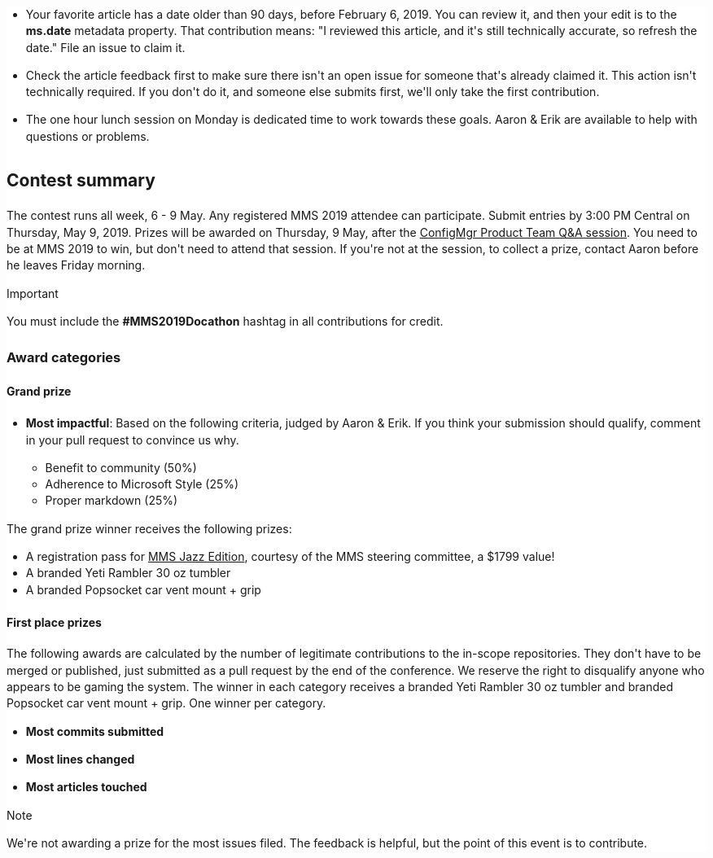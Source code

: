   - Your favorite article has a date older than 90 days, before February 6, 2019. You can review it, and then your edit is to the **ms.date** metadata property. That contribution means: "I reviewed this article, and it's still technically accurate, so refresh the date." File an issue to claim it.

  - Check the article feedback first to make sure there isn't an open issue for someone that's already claimed it. This action isn't technically required. If you don't do it, and someone else submits first, we'll only take the first contribution.

- The one hour lunch session on Monday is dedicated time to work towards these goals. Aaron & Erik are available to help with questions or problems.

## Contest summary

The contest runs all week, 6 - 9 May. Any registered MMS 2019 attendee can participate. Submit entries by 3:00 PM Central on Thursday, May 9, 2019. Prizes will be awarded on Thursday, 9 May, after the [ConfigMgr Product Team Q&A session](https://sched.co/N6ge). You need to be at MMS 2019 to win, but don't need to attend that session. If you're not at the session, to collect a prize, contact Aaron before he leaves Friday morning.

> [!Important]  
> You must include the **#MMS2019Docathon** hashtag in all contributions for credit.

### Award categories

#### Grand prize

- **Most impactful**: Based on the following criteria, judged by Aaron & Erik. If you think your submission should qualify, comment in your pull request to convince us why.

  - Benefit to community (50%)
  - Adherence to Microsoft Style (25%)
  - Proper markdown (25%)

The grand prize winner receives the following prizes:

- A registration pass for [MMS Jazz Edition](https://mmsmoa.com/sessions/jazz-edition.html), courtesy of the MMS steering committee, a $1799 value!
- A branded Yeti Rambler 30 oz tumbler
- A branded Popsocket car vent mount + grip

#### First place prizes

The following awards are calculated by the number of legitimate contributions to the in-scope repositories. They don't have to be merged or published, just submitted as a pull request by the end of the conference. We reserve the right to disqualify anyone who appears to be gaming the system. The winner in each category receives a branded Yeti Rambler 30 oz tumbler and branded Popsocket car vent mount + grip. One winner per category.

- **Most commits submitted**

- **Most lines changed**

- **Most articles touched**

> [!Note]  
> We're not awarding a prize for the most issues filed. The feedback is helpful, but the point of this event is to contribute.
